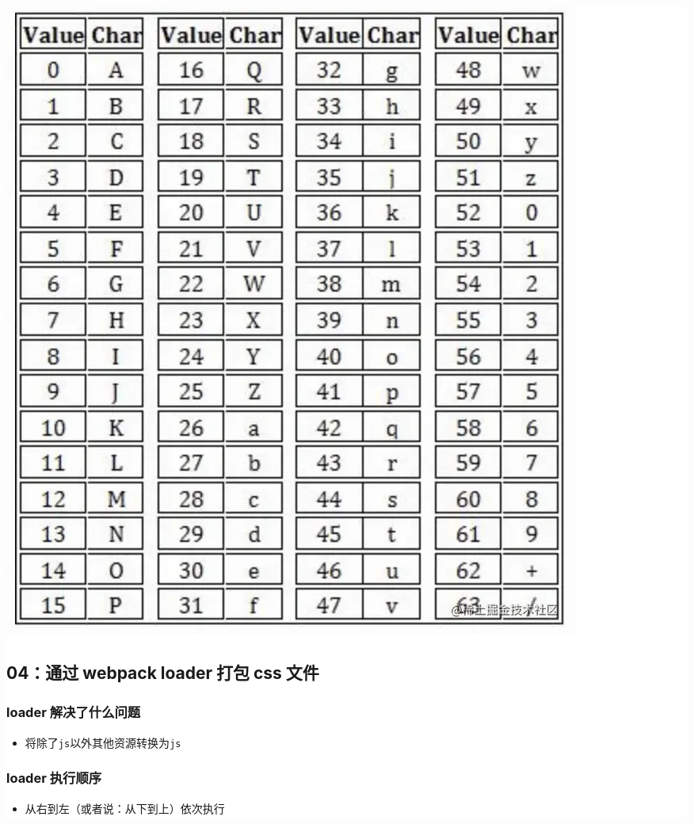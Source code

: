    ![image.png](./assets/ebe0b5c88f56454f9a7b2088d92b5b27~tplv-k3u1fbpfcp-watermark.png)

## 04：通过 webpack loader 打包 css 文件

### loader 解决了什么问题

- 将除了`js`以外其他资源转换为`js`

### loader 执行顺序

- 从右到左（或者说：从下到上）依次执行
